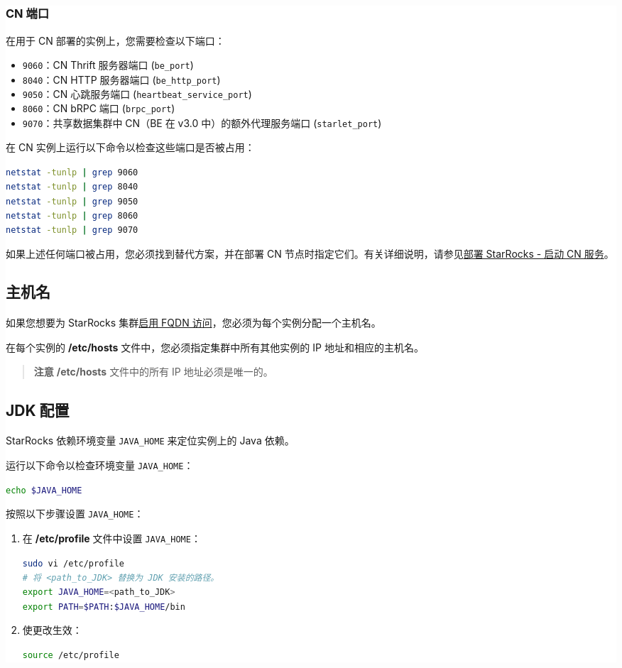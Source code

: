### CN 端口

在用于 CN 部署的实例上，您需要检查以下端口：

- `9060`：CN Thrift 服务器端口 (`be_port`)
- `8040`：CN HTTP 服务器端口 (`be_http_port`)
- `9050`：CN 心跳服务端口 (`heartbeat_service_port`)
- `8060`：CN bRPC 端口 (`brpc_port`)
- `9070`：共享数据集群中 CN（BE 在 v3.0 中）的额外代理服务端口 (`starlet_port`)

在 CN 实例上运行以下命令以检查这些端口是否被占用：

```Bash
netstat -tunlp | grep 9060
netstat -tunlp | grep 8040
netstat -tunlp | grep 9050
netstat -tunlp | grep 8060
netstat -tunlp | grep 9070
```

如果上述任何端口被占用，您必须找到替代方案，并在部署 CN 节点时指定它们。有关详细说明，请参见[部署 StarRocks - 启动 CN 服务](../deployment/deploy_manually.md#step-3-optional-start-the-cn-service)。

## 主机名

如果您想要为 StarRocks 集群[启用 FQDN 访问](../administration/enable_fqdn.md)，您必须为每个实例分配一个主机名。

在每个实例的 **/etc/hosts** 文件中，您必须指定集群中所有其他实例的 IP 地址和相应的主机名。

> **注意**
> **/etc/hosts** 文件中的所有 IP 地址必须是唯一的。

## JDK 配置

StarRocks 依赖环境变量 `JAVA_HOME` 来定位实例上的 Java 依赖。

运行以下命令以检查环境变量 `JAVA_HOME`：

```Bash
echo $JAVA_HOME
```

按照以下步骤设置 `JAVA_HOME`：

1. 在 **/etc/profile** 文件中设置 `JAVA_HOME`：

   ```Bash
   sudo vi /etc/profile
   # 将 <path_to_JDK> 替换为 JDK 安装的路径。
   export JAVA_HOME=<path_to_JDK>
   export PATH=$PATH:$JAVA_HOME/bin
   ```

2. 使更改生效：

   ```Bash
   source /etc/profile
   ```

